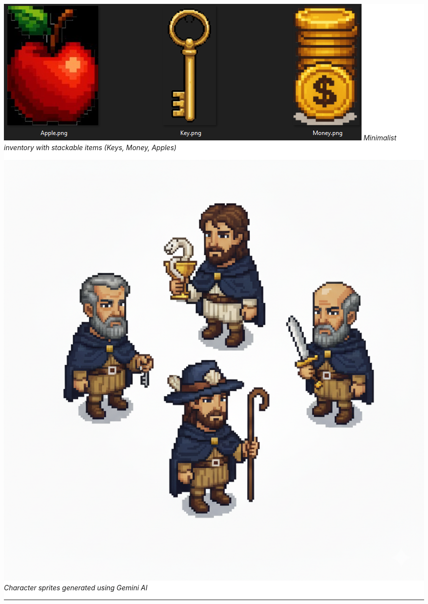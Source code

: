 ![Inventory System](Assets/Art/ReadmeScreenshots/GameInventoryItems.png)
*Minimalist inventory with stackable items (Keys, Money, Apples)*

![AI-Generated Characters](Assets/Art/ReadmeScreenshots/GeminiGeneratedCharacters.png)
*Character sprites generated using Gemini AI*

---